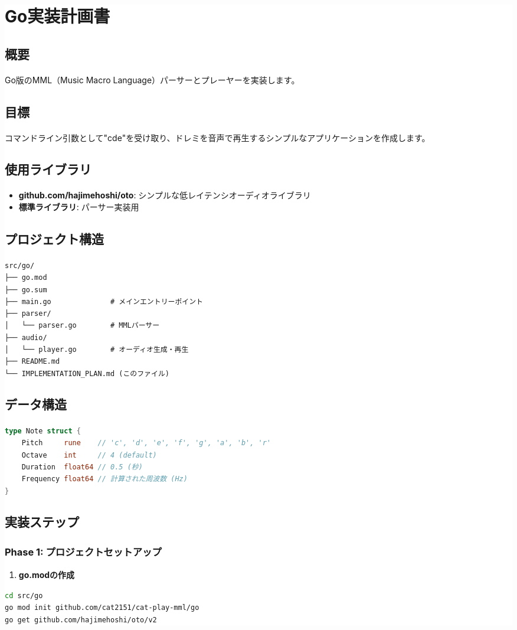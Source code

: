 # Go実装計画書

## 概要

Go版のMML（Music Macro Language）パーサーとプレーヤーを実装します。

## 目標

コマンドライン引数として"cde"を受け取り、ドレミを音声で再生するシンプルなアプリケーションを作成します。

## 使用ライブラリ

- **github.com/hajimehoshi/oto**: シンプルな低レイテンシオーディオライブラリ
- **標準ライブラリ**: パーサー実装用

## プロジェクト構造

```
src/go/
├── go.mod
├── go.sum
├── main.go              # メインエントリーポイント
├── parser/
│   └── parser.go        # MMLパーサー
├── audio/
│   └── player.go        # オーディオ生成・再生
├── README.md
└── IMPLEMENTATION_PLAN.md (このファイル)
```

## データ構造

```go
type Note struct {
    Pitch     rune    // 'c', 'd', 'e', 'f', 'g', 'a', 'b', 'r'
    Octave    int     // 4 (default)
    Duration  float64 // 0.5 (秒)
    Frequency float64 // 計算された周波数 (Hz)
}
```

## 実装ステップ

### Phase 1: プロジェクトセットアップ

1. **go.modの作成**

```bash
cd src/go
go mod init github.com/cat2151/cat-play-mml/go
go get github.com/hajimehoshi/oto/v2
```
